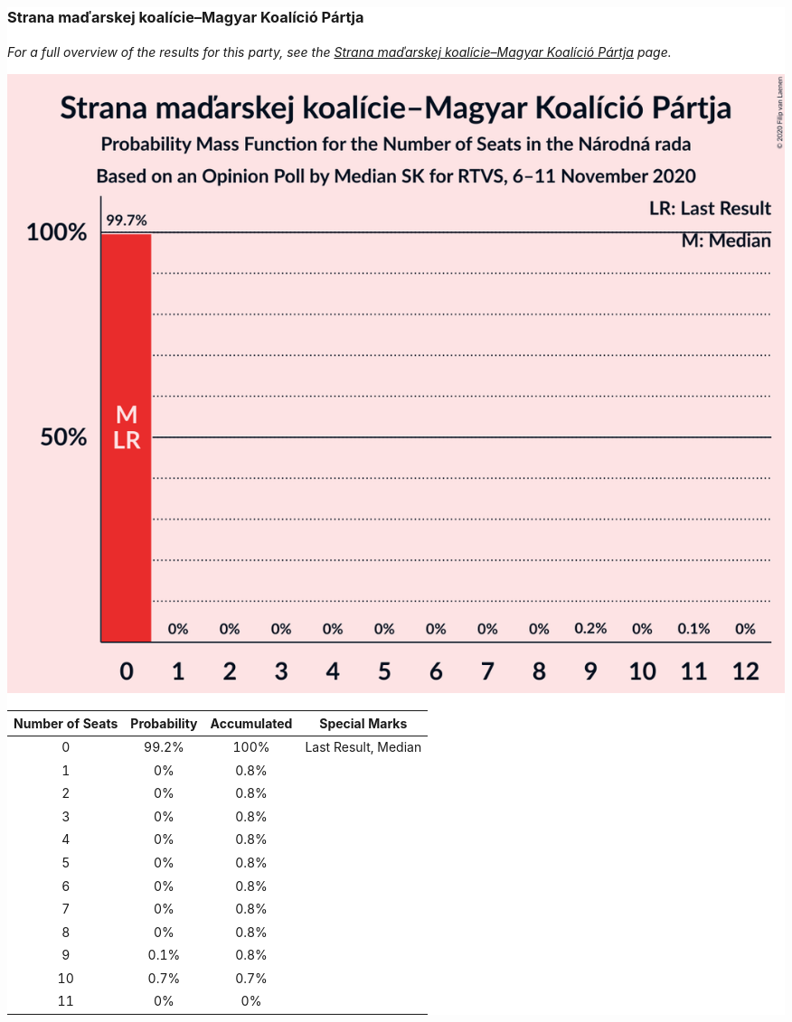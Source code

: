 ### Strana maďarskej koalície–Magyar Koalíció Pártja

*For a full overview of the results for this party, see the [Strana maďarskej koalície–Magyar Koalíció Pártja](party-stranamaďarskejkoalície–magyarkoalíciópártja.html) page.*

![Graph with seats probability mass function not yet produced](2020-11-11-MedianSK-seats-pmf-stranamaďarskejkoalície–magyarkoalíciópártja.png "Seats Probability Mass Function")

| Number of Seats | Probability | Accumulated | Special Marks |
|:---------------:|:-----------:|:-----------:|:-------------:|
| 0 | 99.2% | 100% | Last Result, Median |
| 1 | 0% | 0.8% |  |
| 2 | 0% | 0.8% |  |
| 3 | 0% | 0.8% |  |
| 4 | 0% | 0.8% |  |
| 5 | 0% | 0.8% |  |
| 6 | 0% | 0.8% |  |
| 7 | 0% | 0.8% |  |
| 8 | 0% | 0.8% |  |
| 9 | 0.1% | 0.8% |  |
| 10 | 0.7% | 0.7% |  |
| 11 | 0% | 0% |  |

